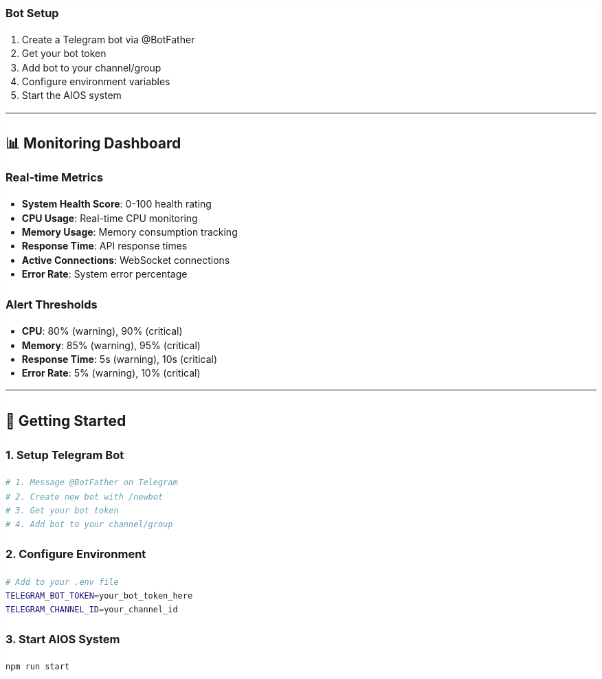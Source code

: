 ### **Bot Setup**

1. Create a Telegram bot via @BotFather
2. Get your bot token
3. Add bot to your channel/group
4. Configure environment variables
5. Start the AIOS system

---

## 📊 **Monitoring Dashboard**

### **Real-time Metrics**

- **System Health Score**: 0-100 health rating
- **CPU Usage**: Real-time CPU monitoring
- **Memory Usage**: Memory consumption tracking
- **Response Time**: API response times
- **Active Connections**: WebSocket connections
- **Error Rate**: System error percentage

### **Alert Thresholds**

- **CPU**: 80% (warning), 90% (critical)
- **Memory**: 85% (warning), 95% (critical)
- **Response Time**: 5s (warning), 10s (critical)
- **Error Rate**: 5% (warning), 10% (critical)

---

## 🚀 **Getting Started**

### **1. Setup Telegram Bot**

```bash
# 1. Message @BotFather on Telegram
# 2. Create new bot with /newbot
# 3. Get your bot token
# 4. Add bot to your channel/group
```

### **2. Configure Environment**

```bash
# Add to your .env file
TELEGRAM_BOT_TOKEN=your_bot_token_here
TELEGRAM_CHANNEL_ID=your_channel_id
```

### **3. Start AIOS System**

```bash
npm run start
```
